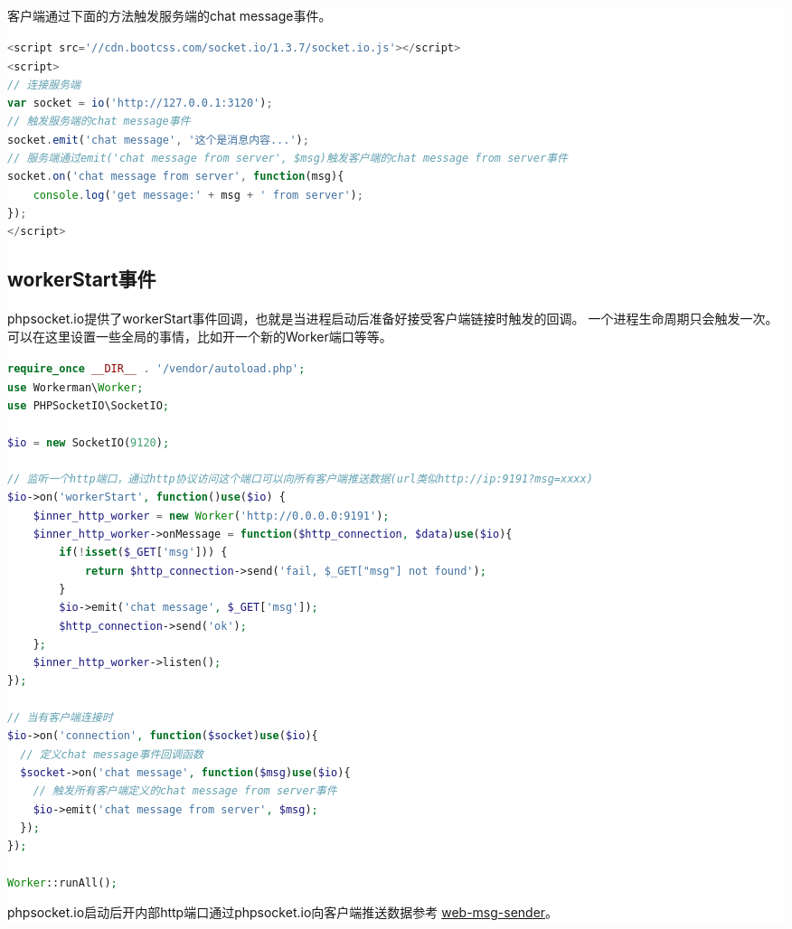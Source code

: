 客户端通过下面的方法触发服务端的chat message事件。
```javascript
<script src='//cdn.bootcss.com/socket.io/1.3.7/socket.io.js'></script>
<script>
// 连接服务端
var socket = io('http://127.0.0.1:3120');
// 触发服务端的chat message事件
socket.emit('chat message', '这个是消息内容...');
// 服务端通过emit('chat message from server', $msg)触发客户端的chat message from server事件
socket.on('chat message from server', function(msg){
    console.log('get message:' + msg + ' from server');
});
</script>
```

## workerStart事件
phpsocket.io提供了workerStart事件回调，也就是当进程启动后准备好接受客户端链接时触发的回调。
一个进程生命周期只会触发一次。可以在这里设置一些全局的事情，比如开一个新的Worker端口等等。
```php
require_once __DIR__ . '/vendor/autoload.php';
use Workerman\Worker;
use PHPSocketIO\SocketIO;

$io = new SocketIO(9120);

// 监听一个http端口，通过http协议访问这个端口可以向所有客户端推送数据(url类似http://ip:9191?msg=xxxx)
$io->on('workerStart', function()use($io) {
    $inner_http_worker = new Worker('http://0.0.0.0:9191');
    $inner_http_worker->onMessage = function($http_connection, $data)use($io){
        if(!isset($_GET['msg'])) {
            return $http_connection->send('fail, $_GET["msg"] not found');
        }
        $io->emit('chat message', $_GET['msg']);
        $http_connection->send('ok');
    };
    $inner_http_worker->listen();
});

// 当有客户端连接时
$io->on('connection', function($socket)use($io){
  // 定义chat message事件回调函数
  $socket->on('chat message', function($msg)use($io){
    // 触发所有客户端定义的chat message from server事件
    $io->emit('chat message from server', $msg);
  });
});

Worker::runAll();
```
phpsocket.io启动后开内部http端口通过phpsocket.io向客户端推送数据参考 [web-msg-sender](http://www.workerman.net/web-sender)。

